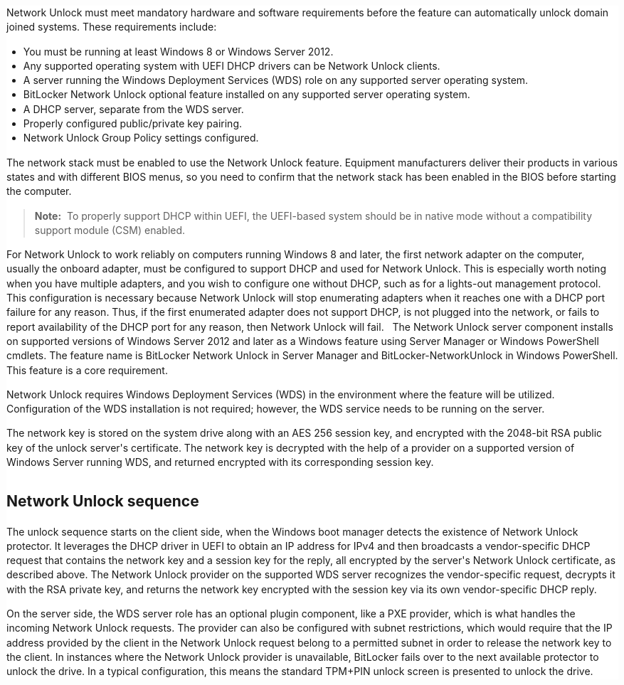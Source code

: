 Network Unlock must meet mandatory hardware and software requirements before the feature can automatically unlock domain joined systems. These requirements include:

-   You must be running at least Windows 8 or Windows Server 2012.
-   Any supported operating system with UEFI DHCP drivers can be Network Unlock clients.
-   A server running the Windows Deployment Services (WDS) role on any supported server operating system.
-   BitLocker Network Unlock optional feature installed on any supported server operating system.
-   A DHCP server, separate from the WDS server.
-   Properly configured public/private key pairing.
-   Network Unlock Group Policy settings configured.

The network stack must be enabled to use the Network Unlock feature. Equipment manufacturers deliver their products in various states and with different BIOS menus, so you need to confirm that the network stack has been enabled in the BIOS before starting the computer.

>**Note:**  To properly support DHCP within UEFI, the UEFI-based system should be in native mode without a compatibility support module (CSM) enabled.

For Network Unlock to work reliably on computers running Windows 8 and later, the first network adapter on the computer, usually the onboard adapter, must be configured to support DHCP and used for Network Unlock. This is especially worth noting when you have multiple adapters, and you wish to configure one without DHCP, such as for a lights-out management protocol. This configuration is necessary because Network Unlock will stop enumerating adapters when it reaches one with a DHCP port failure for any reason. Thus, if the first enumerated adapter does not support DHCP, is not plugged into the network, or fails to report availability of the DHCP port for any reason, then Network Unlock will fail.
 
The Network Unlock server component installs on supported versions of Windows Server 2012 and later as a Windows feature using Server Manager or Windows PowerShell cmdlets. The feature name is BitLocker Network Unlock in Server Manager and BitLocker-NetworkUnlock in Windows PowerShell. This feature is a core requirement.

Network Unlock requires Windows Deployment Services (WDS) in the environment where the feature will be utilized. Configuration of the WDS installation is not required; however, the WDS service needs to be running on the server.

The network key is stored on the system drive along with an AES 256 session key, and encrypted with the 2048-bit RSA public key of the unlock server's certificate. The network key is decrypted with the help of a provider on a supported version of Windows Server running WDS, and returned encrypted with its corresponding session key.

## <a href="" id="bkmk-networkunlockseq"></a>Network Unlock sequence

The unlock sequence starts on the client side, when the Windows boot manager detects the existence of Network Unlock protector. It leverages the DHCP driver in UEFI to obtain an IP address for IPv4 and then broadcasts a vendor-specific DHCP request that contains the network key and a session key for the reply, all encrypted by the server's Network Unlock certificate, as described above. The Network Unlock provider on the supported WDS server recognizes the vendor-specific request, decrypts it with the RSA private key, and returns the network key encrypted with the session key via its own vendor-specific DHCP reply.

On the server side, the WDS server role has an optional plugin component, like a PXE provider, which is what handles the incoming Network Unlock requests. The provider can also be configured with subnet restrictions, which would require that the IP address provided by the client in the Network Unlock request belong to a permitted subnet in order to release the network key to the client. In instances where the Network Unlock provider is unavailable, BitLocker fails over to the next available protector to unlock the drive. In a typical configuration, this means the standard TPM+PIN unlock screen is presented to unlock the drive.
